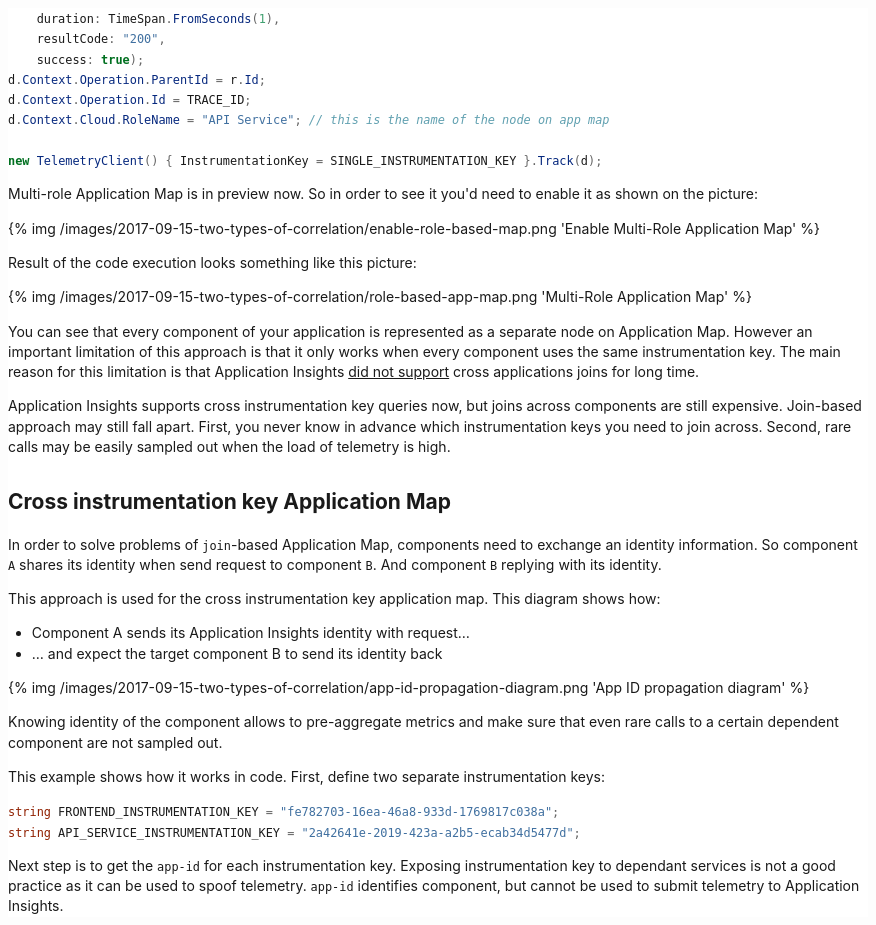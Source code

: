 ``` csharp
    duration: TimeSpan.FromSeconds(1),
    resultCode: "200",
    success: true);
d.Context.Operation.ParentId = r.Id;
d.Context.Operation.Id = TRACE_ID;
d.Context.Cloud.RoleName = "API Service"; // this is the name of the node on app map

new TelemetryClient() { InstrumentationKey = SINGLE_INSTRUMENTATION_KEY }.Track(d);
```

Multi-role Application Map is in preview now. So in order to see it you'd need to enable it as shown on the picture:

{% img /images/2017-09-15-two-types-of-correlation/enable-role-based-map.png  'Enable Multi-Role Application Map' %}

Result of the code execution looks something like this picture:

{% img /images/2017-09-15-two-types-of-correlation/role-based-app-map.png  'Multi-Role Application Map' %}

You can see that every component of your application is represented as a separate node on Application Map. However an important limitation of this approach is that it only works when every component uses the same instrumentation key. The main reason for this limitation is that Application Insights [did not support](https://feedback.azure.com/forums/357324-application-insights/suggestions/15165558-support-for-cross-ikey-cross-application-queries) cross applications joins for long time. 

Application Insights supports cross instrumentation key queries now, but joins across components are still expensive. Join-based approach may still fall apart. First, you never know in advance which instrumentation keys you need to join across. Second, rare calls may be easily sampled out when the load of telemetry is high. 

## Cross instrumentation key Application Map

In order to solve problems of `join`-based Application Map, components need to exchange an identity information. So component `A` shares its identity when send request to component `B`. And component `B` replying with its identity.

This approach is used for the cross instrumentation key application map. This diagram shows how:

- Component A sends its Application Insights identity with request…
- … and expect the target component B to send its identity back

{% img /images/2017-09-15-two-types-of-correlation/app-id-propagation-diagram.png  'App ID propagation diagram' %}

Knowing identity of the component allows to pre-aggregate metrics and make sure that even rare calls to a certain dependent component are not sampled out.

This example shows how it works in code. First, define two separate instrumentation keys:

``` csharp
string FRONTEND_INSTRUMENTATION_KEY = "fe782703-16ea-46a8-933d-1769817c038a";
string API_SERVICE_INSTRUMENTATION_KEY = "2a42641e-2019-423a-a2b5-ecab34d5477d";
```

Next step is to get the `app-id` for each instrumentation key. Exposing instrumentation key to dependant services is not a good practice as it can be used to spoof telemetry. `app-id` identifies component, but cannot be used to submit telemetry to Application Insights.

